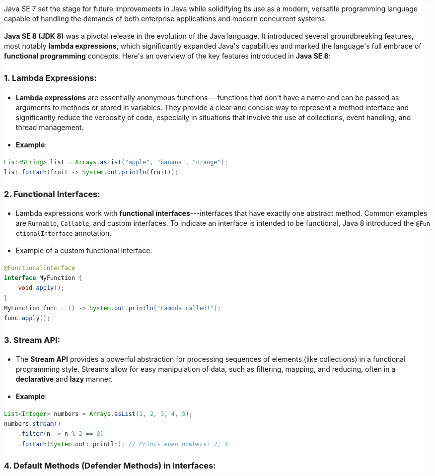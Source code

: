 Java SE 7 set the stage for future improvements in Java while solidifying its use as a modern, versatile programming language capable of handling the demands of both enterprise applications and modern concurrent systems.

**Java SE 8 (JDK 8)** was a pivotal release in the evolution of the Java language. It introduced several groundbreaking features, most notably **lambda expressions**, which significantly expanded Java's capabilities and marked the language's full embrace of **functional programming** concepts. Here's an overview of the key features introduced in **Java SE 8**:

### **1. Lambda Expressions**:

- **Lambda expressions** are essentially anonymous functions---functions that don't have a name and can be passed as arguments to methods or stored in variables. They provide a clear and concise way to represent a method interface and significantly reduce the verbosity of code, especially in situations that involve the use of collections, event handling, and thread management.

- **Example**:

```java
List<String> list = Arrays.asList("apple", "banana", "orange");
list.forEach(fruit -> System.out.println(fruit));
```

### **2. Functional Interfaces**:

- Lambda expressions work with **functional interfaces**---interfaces that have exactly one abstract method. Common examples are `Runnable`, `Callable`, and custom interfaces. To indicate an interface is intended to be functional, Java 8 introduced the `@FunctionalInterface` annotation.

- Example of a custom functional interface:

```java
@FunctionalInterface
interface MyFunction {
    void apply();
}
MyFunction func = () -> System.out.println("Lambda called!");
func.apply();
```

### **3. Stream API**:

- The **Stream API** provides a powerful abstraction for processing sequences of elements (like collections) in a functional programming style. Streams allow for easy manipulation of data, such as filtering, mapping, and reducing, often in a **declarative** and **lazy** manner.

- **Example**:

```java
List<Integer> numbers = Arrays.asList(1, 2, 3, 4, 5);
numbers.stream()
    .filter(n -> n % 2 == 0)
    .forEach(System.out::println); // Prints even numbers: 2, 4
```

### **4. Default Methods (Defender Methods) in Interfaces**:

